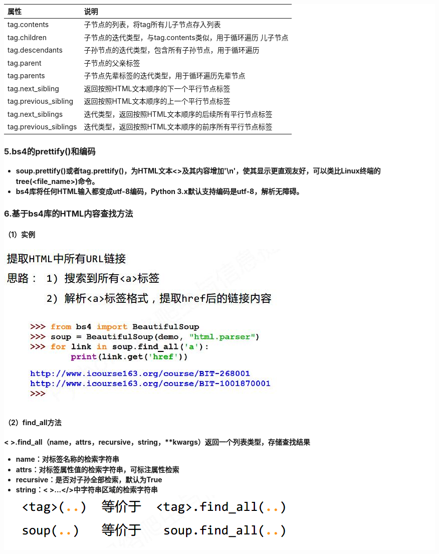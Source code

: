 
| 属性      |     说明   |  
| :-------- | :-------- | 
| tag.contents	|子节点的列表，将tag所有儿子节点存入列表	|
| tag.children	|子节点的迭代类型，与tag.contents类似，用于循环遍历 儿子节点|
| tag.descendants|子孙节点的迭代类型，包含所有子孙节点，用于循环遍历		|
| tag.parent	|子节点的父亲标签		|
| tag.parents	|子节点先辈标签的迭代类型，用于循环遍历先辈节点				|
|tag.next_sibling	|返回按照HTML文本顺序的下一个平行节点标签				|
|tag.previous_sibling|返回按照HTML文本顺序的上一个平行节点标签			|
|tag.next_siblings	|迭代类型，返回按照HTML文本顺序的后续所有平行节点标签	|
|tag.previous_siblings|迭代类型，返回按照HTML文本顺序的前序所有平行节点标签	|

### 5.bs4的prettify()和编码
- **soup.prettify()或者tag.prettify()，为HTML文本<>及其内容增加'\n'，使其显示更直观友好，可以类比Linux终端的tree(<file_name>)命令。**
- **bs4库将任何HTML输入都变成utf-8编码，Python 3.x默认支持编码是utf-8，解析无障碍。**

### 6.基于bs4库的HTML内容查找方法
#### （1）实例
![Alt text](./QQ图片20190815175900.jpg)


#### （2）find_all方法
**< >.find_all（name，attrs，recursive，string，\*\*kwargs）返回一个列表类型，存储查找结果**
- **name：对标签名称的检索字符串**
- **attrs：对标签属性值的检索字符串，可标注属性检索**
- **recursive：是否对子孙全部检索，默认为True**
- **string：< >...</>中字符串区域的检索字符串**
![Alt text](./QQ图片20190815180941.png)
